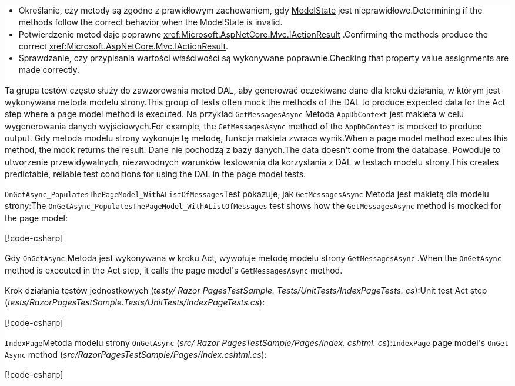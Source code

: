 * <span data-ttu-id="f9b4a-204">Określanie, czy metody są zgodne z prawidłowym zachowaniem, gdy [ModelState](xref:Microsoft.AspNetCore.Mvc.ModelBinding.ModelStateDictionary) jest nieprawidłowe.</span><span class="sxs-lookup"><span data-stu-id="f9b4a-204">Determining if the methods follow the correct behavior when the [ModelState](xref:Microsoft.AspNetCore.Mvc.ModelBinding.ModelStateDictionary) is invalid.</span></span>
* <span data-ttu-id="f9b4a-205">Potwierdzenie metod daje poprawne <xref:Microsoft.AspNetCore.Mvc.IActionResult> .</span><span class="sxs-lookup"><span data-stu-id="f9b4a-205">Confirming the methods produce the correct <xref:Microsoft.AspNetCore.Mvc.IActionResult>.</span></span>
* <span data-ttu-id="f9b4a-206">Sprawdzanie, czy przypisania wartości właściwości są wykonywane poprawnie.</span><span class="sxs-lookup"><span data-stu-id="f9b4a-206">Checking that property value assignments are made correctly.</span></span>

<span data-ttu-id="f9b4a-207">Ta grupa testów często służy do zawzorowania metod DAL, aby generować oczekiwane dane dla kroku działania, w którym jest wykonywana metoda modelu strony.</span><span class="sxs-lookup"><span data-stu-id="f9b4a-207">This group of tests often mock the methods of the DAL to produce expected data for the Act step where a page model method is executed.</span></span> <span data-ttu-id="f9b4a-208">Na przykład `GetMessagesAsync` Metoda `AppDbContext` jest makieta w celu wygenerowania danych wyjściowych.</span><span class="sxs-lookup"><span data-stu-id="f9b4a-208">For example, the `GetMessagesAsync` method of the `AppDbContext` is mocked to produce output.</span></span> <span data-ttu-id="f9b4a-209">Gdy metoda modelu strony wykonuje tę metodę, funkcja makieta zwraca wynik.</span><span class="sxs-lookup"><span data-stu-id="f9b4a-209">When a page model method executes this method, the mock returns the result.</span></span> <span data-ttu-id="f9b4a-210">Dane nie pochodzą z bazy danych.</span><span class="sxs-lookup"><span data-stu-id="f9b4a-210">The data doesn't come from the database.</span></span> <span data-ttu-id="f9b4a-211">Powoduje to utworzenie przewidywalnych, niezawodnych warunków testowania dla korzystania z DAL w testach modelu strony.</span><span class="sxs-lookup"><span data-stu-id="f9b4a-211">This creates predictable, reliable test conditions for using the DAL in the page model tests.</span></span>

<span data-ttu-id="f9b4a-212">`OnGetAsync_PopulatesThePageModel_WithAListOfMessages`Test pokazuje, jak `GetMessagesAsync` Metoda jest makietą dla modelu strony:</span><span class="sxs-lookup"><span data-stu-id="f9b4a-212">The `OnGetAsync_PopulatesThePageModel_WithAListOfMessages` test shows how the `GetMessagesAsync` method is mocked for the page model:</span></span>

[!code-csharp[](razor-pages-tests/samples/3.x/tests/RazorPagesTestSample.Tests/UnitTests/IndexPageTests.cs?name=snippet1&highlight=3-4)]

<span data-ttu-id="f9b4a-213">Gdy `OnGetAsync` Metoda jest wykonywana w kroku Act, wywołuje metodę modelu strony `GetMessagesAsync` .</span><span class="sxs-lookup"><span data-stu-id="f9b4a-213">When the `OnGetAsync` method is executed in the Act step, it calls the page model's `GetMessagesAsync` method.</span></span>

<span data-ttu-id="f9b4a-214">Krok działania testów jednostkowych (*testy/ Razor PagesTestSample. Tests/UnitTests/IndexPageTests. cs*):</span><span class="sxs-lookup"><span data-stu-id="f9b4a-214">Unit test Act step (*tests/RazorPagesTestSample.Tests/UnitTests/IndexPageTests.cs*):</span></span>

[!code-csharp[](razor-pages-tests/samples/3.x/tests/RazorPagesTestSample.Tests/UnitTests/IndexPageTests.cs?name=snippet2)]

<span data-ttu-id="f9b4a-215">`IndexPage`Metoda modelu strony `OnGetAsync` (*src/ Razor PagesTestSample/Pages/index. cshtml. cs*):</span><span class="sxs-lookup"><span data-stu-id="f9b4a-215">`IndexPage` page model's `OnGetAsync` method (*src/RazorPagesTestSample/Pages/Index.cshtml.cs*):</span></span>

[!code-csharp[](razor-pages-tests/samples/3.x/src/RazorPagesTestSample/Pages/Index.cshtml.cs?name=snippet1&highlight=3)]
